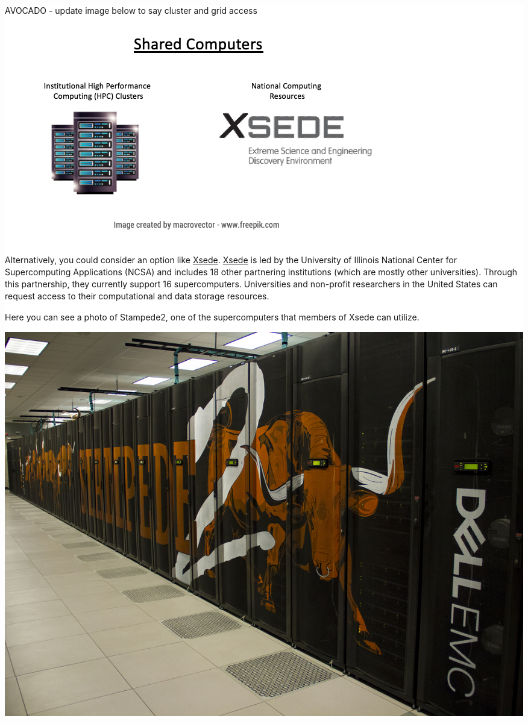 AVOCADO - update image below to say cluster and grid access

![](images/Shared.png) 

Alternatively, you could consider an option like [Xsede](https://www.xsede.org/).
[Xsede](https://www.xsede.org/) is led by the University of Illinois National Center for Supercomputing Applications (NCSA) and includes 18 other partnering institutions (which are mostly other universities). Through this partnership, they currently support 16 supercomputers. Universities and non-profit researchers in the United States can request access to their computational and data storage resources.


Here you can see a photo of Stampede2, one of the supercomputers that members of Xsede can utilize.

![](images/Stampede2.jpg)
